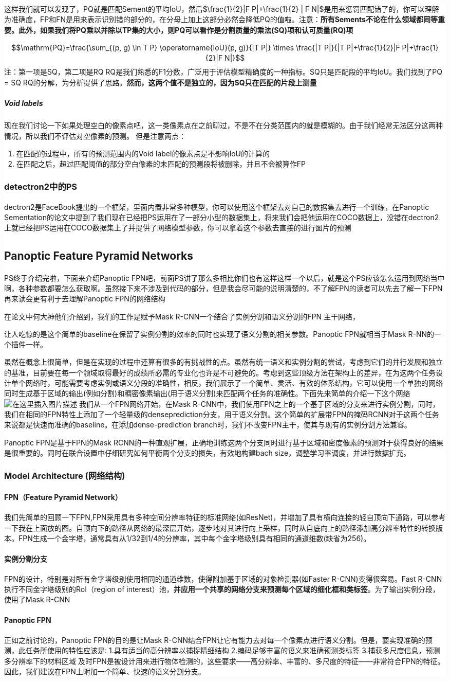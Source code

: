 这样我们就可以发现了，PQ就是匹配Sement的平均IoU，然后$\frac{1}{2}|F P|+\frac{1}{2} | F N|$是用来惩罚匹配错了的，你可以理解为准确度，FP和FN是用来表示识别错的部分的，在分母上加上这部分必然会降低PQ的值啦。注意：**所有Sements不论在什么领域都同等重要。此外，如果我们将PQ乘以并除以TP集的大小，则PQ可以看作是分割质量的乘法(SQ)项和认可质量(RQ)项**

$$\mathrm{PQ}=\frac{\sum_{(p, g) \in T P} \operatorname{IoU}(p, g)}{|T P|} \times \frac{|T P|}{|T P|+\frac{1}{2}|F P|+\frac{1}{2}|F N|}$$
注：第一项是SQ，第二项是RQ
RQ是我们熟悉的F1分数，广泛用于评估模型精确度的一种指标。SQ只是匹配段的平均IoU。我们找到了PQ = SQ RQ的分解，为分析提供了思路。**然而，这两个值不是独立的，因为SQ只在匹配的片段上测量**
##### Void labels
现在我们讨论一下如果处理空白的像素点吧，这一类像素点在之前聊过，不是不在分类范围内的就是模糊的。由于我们经常无法区分这两种情况，所以我们不评估对空像素的预测。
但是注意两点：
1.  在匹配的过程中，所有的预测范围内的Void label的像素点是不影响IoU的计算的
2. 在匹配之后，超过匹配阈值的部分空白像素的未匹配的预测段将被删除，并且不会被算作FP


### detectron2中的PS
dectron2是FaceBook提出的一个框架，里面内置非常多种模型，你可以使用这个框架去对自己的数据集去进行一个训练，在Panoptic Sementation的论文中提到了我们现在已经把PS运用在了一部分小型的数据集上，将来我们会把他运用在COCO数据上，没错在dectron2上就已经把PS运用在COCO数据集上了并提供了网络模型参数，你可以拿着这个参数去直接的进行图片的预测

## Panoptic Feature Pyramid Networks

PS终于介绍完啦，下面来介绍Panoptic FPN吧，前面PS讲了那么多相比你们也有这样这样一个以后，就是这个PS应该怎么运用到网络当中啊，各种参数都要怎么获取啊。虽然接下来不涉及到代码的部分，但是我会尽可能的说明清楚的，不了解FPN的读者可以先去了解一下FPN再来读会更有利于去理解Panoptic FPN的网络结构

在论文中何大神他们介绍到，我们的工作是赋予Mask R-CNN一个结合了实例分割和语义分割的FPN 主干网络，

让人吃惊的是这个简单的baseline在保留了实例分割的效率的同时也实现了语义分割的相关参数。Panoptic FPN就相当于Mask R-NN的一个插件一样。

虽然在概念上很简单，但是在实现的过程中还算有很多的有挑战性的点。虽然有统一语义和实例分割的尝试，考虑到它们的并行发展和独立的基准，目前要在每一个领域取得最好的成绩所必需的专业化也许是不可避免的。考虑到这些顶级方法在架构上的差异，在为这两个任务设计单个网络时，可能需要考虑实例或语义分段的准确性，相反，我们展示了一个简单、灵活、有效的体系结构，它可以使用一个单独的网络同时生成基于区域的输出(例如分割)和稠密像素输出(用于语义分割)来匹配两个任务的准确性。下面先来简单的介绍一下这个网络
![在这里插入图片描述](https://img-blog.csdnimg.cn/20200425092100788.png)
我们从一个FPN网络开始，在Mask R-CNN中，我们使用FPN之上的一个基于区域的分支来进行实例分割，同时，我们在相同的FPN特性上添加了一个轻量级的denseprediction分支，用于语义分割。这个简单的扩展带FPN的掩码RCNN对于这两个任务来说都是快速而准确的baseline。在添加dense-prediction branch时，我们不改变FPN主干，使其与现有的实例分割方法兼容。

Panoptic FPN是基于FPN的Mask RCNN的一种直观扩展，正确地训练这两个分支同时进行基于区域和密度像素的预测对于获得良好的结果是很重要的。同时在联合设置中仔细研究如何平衡两个分支的损失，有效地构建bach size，调整学习率调度，并进行数据扩充。

### Model Architecture (网络结构)
#### FPN（Feature Pyramid Network）
我们先简单的回顾一下FPN,FPN采用具有多种空间分辨率特征的标准网络(如ResNet)，并增加了具有横向连接的轻自顶向下通路，可以参考一下我在上面放的图。自顶向下的路径从网络的最深层开始，逐步地对其进行向上采样，同时从自底向上的路径添加高分辨率特性的转换版本。FPN生成一个金字塔，通常具有从1/32到1/4的分辨率，其中每个金字塔级别具有相同的通道维数(缺省为256)。

#### 实例分割分支
FPN的设计，特别是对所有金字塔级别使用相同的通道维数，使得附加基于区域的对象检测器(如Faster R-CNN)变得很容易。Fast R-CNN执行不同金字塔级别的RoI（region of interest）池，**并应用一个共享的网络分支来预测每个区域的细化框和类标签**。为了输出实例分段，使用了Mask R-CNN

#### Panoptic FPN
正如之前讨论的，Panoptic FPN的目的是让Mask R-CNN结合FPN让它有能力去对每一个像素点进行语义分割。但是，要实现准确的预测，此任务所使用的特性应该是:
1.具有适当的高分辨率以捕捉精细结构
2.编码足够丰富的语义来准确预测类标签
3.捕获多尺度信息，预测多分辨率下的材料区域
及时FPN是被设计用来进行物体检测的，这些要求——高分辨率、丰富的、多尺度的特征——非常符合FPN的特征。因此，我们建议在FPN上附加一个简单、快速的语义分割分支。
